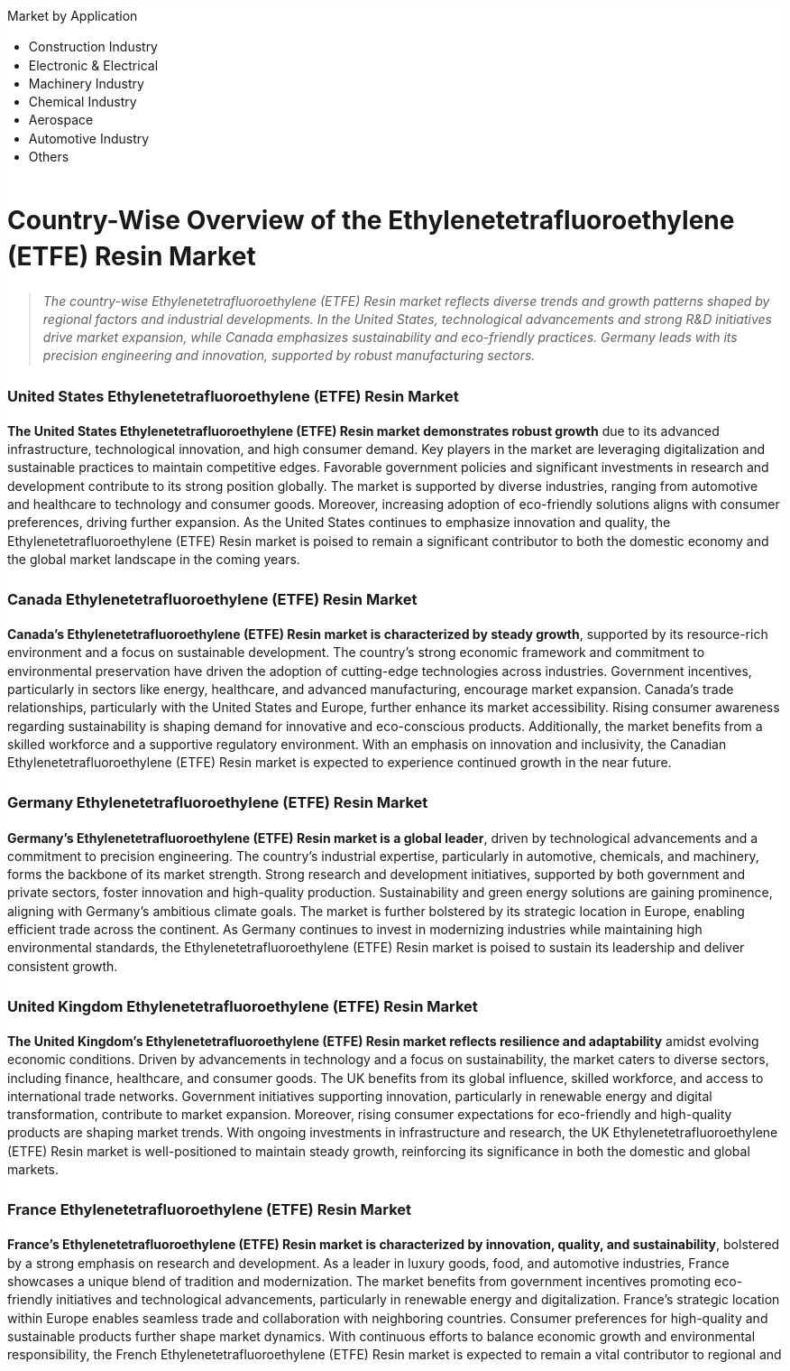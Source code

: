 Market by Application</h3><ul><li>Construction Industry</li><li>Electronic & Electrical</li><li>Machinery Industry</li><li>Chemical Industry</li><li>Aerospace</li><li>Automotive Industry</li><li>Others</li></ul><h1><span class="">Country-Wise Overview of the Ethylenetetrafluoroethylene (ETFE) Resin Market<br /></span></h1><blockquote><p><em><span class="">The country-wise Ethylenetetrafluoroethylene (ETFE) Resin market reflects diverse trends and growth patterns shaped by regional factors and industrial developments. In the United States, technological advancements and strong R&amp;D initiatives drive market expansion, while Canada emphasizes sustainability and eco-friendly practices. Germany leads with its precision engineering and innovation, supported by robust manufacturing sectors.</span></em></p></blockquote><h3><strong>United States Ethylenetetrafluoroethylene (ETFE) Resin Market</strong></h3><p><strong>The United States Ethylenetetrafluoroethylene (ETFE) Resin market demonstrates robust growth</strong> due to its advanced infrastructure, technological innovation, and high consumer demand. Key players in the market are leveraging digitalization and sustainable practices to maintain competitive edges. Favorable government policies and significant investments in research and development contribute to its strong position globally. The market is supported by diverse industries, ranging from automotive and healthcare to technology and consumer goods. Moreover, increasing adoption of eco-friendly solutions aligns with consumer preferences, driving further expansion. As the United States continues to emphasize innovation and quality, the Ethylenetetrafluoroethylene (ETFE) Resin market is poised to remain a significant contributor to both the domestic economy and the global market landscape in the coming years.</p><h3><strong>Canada Ethylenetetrafluoroethylene (ETFE) Resin Market</strong></h3><p><strong>Canada&rsquo;s Ethylenetetrafluoroethylene (ETFE) Resin market is characterized by steady growth</strong>, supported by its resource-rich environment and a focus on sustainable development. The country&rsquo;s strong economic framework and commitment to environmental preservation have driven the adoption of cutting-edge technologies across industries. Government incentives, particularly in sectors like energy, healthcare, and advanced manufacturing, encourage market expansion. Canada&rsquo;s trade relationships, particularly with the United States and Europe, further enhance its market accessibility. Rising consumer awareness regarding sustainability is shaping demand for innovative and eco-conscious products. Additionally, the market benefits from a skilled workforce and a supportive regulatory environment. With an emphasis on innovation and inclusivity, the Canadian Ethylenetetrafluoroethylene (ETFE) Resin market is expected to experience continued growth in the near future.</p><h3><strong>Germany Ethylenetetrafluoroethylene (ETFE) Resin Market</strong></h3><p><strong>Germany&rsquo;s Ethylenetetrafluoroethylene (ETFE) Resin market is a global leader</strong>, driven by technological advancements and a commitment to precision engineering. The country&rsquo;s industrial expertise, particularly in automotive, chemicals, and machinery, forms the backbone of its market strength. Strong research and development initiatives, supported by both government and private sectors, foster innovation and high-quality production. Sustainability and green energy solutions are gaining prominence, aligning with Germany&rsquo;s ambitious climate goals. The market is further bolstered by its strategic location in Europe, enabling efficient trade across the continent. As Germany continues to invest in modernizing industries while maintaining high environmental standards, the Ethylenetetrafluoroethylene (ETFE) Resin market is poised to sustain its leadership and deliver consistent growth.</p><h3><strong>United Kingdom Ethylenetetrafluoroethylene (ETFE) Resin Market</strong></h3><p><strong>The United Kingdom&rsquo;s Ethylenetetrafluoroethylene (ETFE) Resin market reflects resilience and adaptability</strong> amidst evolving economic conditions. Driven by advancements in technology and a focus on sustainability, the market caters to diverse sectors, including finance, healthcare, and consumer goods. The UK benefits from its global influence, skilled workforce, and access to international trade networks. Government initiatives supporting innovation, particularly in renewable energy and digital transformation, contribute to market expansion. Moreover, rising consumer expectations for eco-friendly and high-quality products are shaping market trends. With ongoing investments in infrastructure and research, the UK Ethylenetetrafluoroethylene (ETFE) Resin market is well-positioned to maintain steady growth, reinforcing its significance in both the domestic and global markets.</p><h3><strong>France Ethylenetetrafluoroethylene (ETFE) Resin Market</strong></h3><p><strong>France&rsquo;s Ethylenetetrafluoroethylene (ETFE) Resin market is characterized by innovation, quality, and sustainability</strong>, bolstered by a strong emphasis on research and development. As a leader in luxury goods, food, and automotive industries, France showcases a unique blend of tradition and modernization. The market benefits from government incentives promoting eco-friendly initiatives and technological advancements, particularly in renewable energy and digitalization. France&rsquo;s strategic location within Europe enables seamless trade and collaboration with neighboring countries. Consumer preferences for high-quality and sustainable products further shape market dynamics. With continuous efforts to balance economic growth and environmental responsibility, the French Ethylenetetrafluoroethylene (ETFE) Resin market is expected to remain a vital contributor to regional and